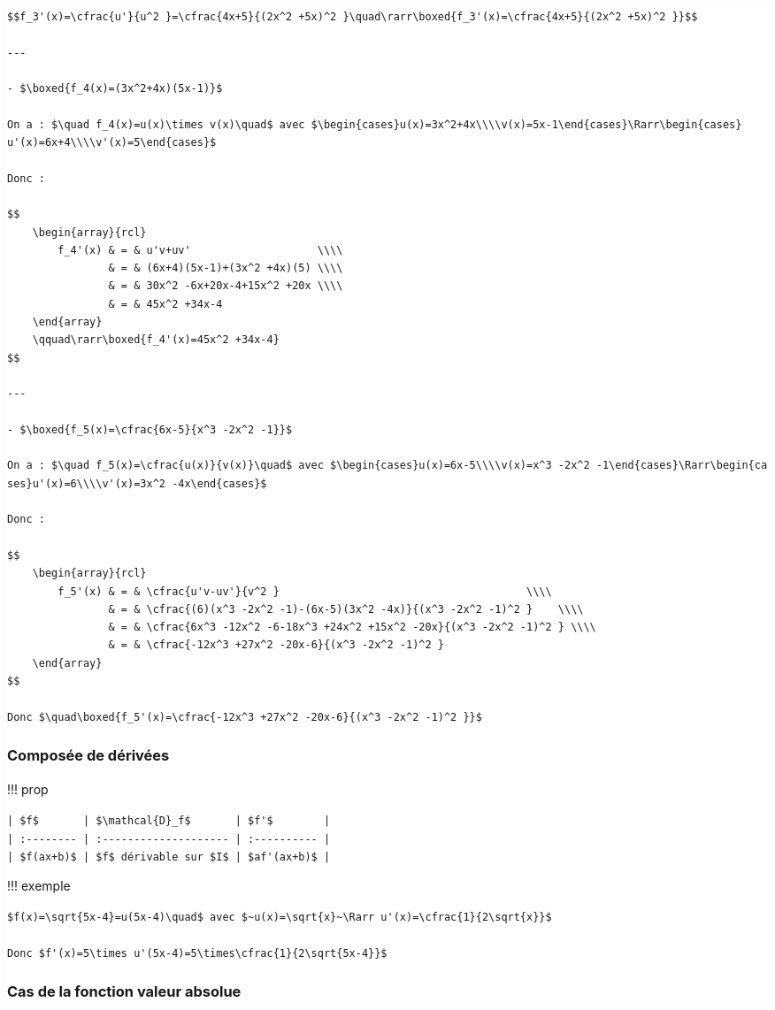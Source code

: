     $$f_3'(x)=\cfrac{u'}{u^2 }=\cfrac{4x+5}{(2x^2 +5x)^2 }\quad\rarr\boxed{f_3'(x)=\cfrac{4x+5}{(2x^2 +5x)^2 }}$$

    ---

    - $\boxed{f_4(x)=(3x^2+4x)(5x-1)}$

    On a : $\quad f_4(x)=u(x)\times v(x)\quad$ avec $\begin{cases}u(x)=3x^2+4x\\\\v(x)=5x-1\end{cases}\Rarr\begin{cases}u'(x)=6x+4\\\\v'(x)=5\end{cases}$

    Donc :

    $$
        \begin{array}{rcl}
    	    f_4'(x) & = & u'v+uv'                    \\\\
    	            & = & (6x+4)(5x-1)+(3x^2 +4x)(5) \\\\
    	            & = & 30x^2 -6x+20x-4+15x^2 +20x \\\\
    	            & = & 45x^2 +34x-4
        \end{array}
        \qquad\rarr\boxed{f_4'(x)=45x^2 +34x-4}
    $$

    ---

    - $\boxed{f_5(x)=\cfrac{6x-5}{x^3 -2x^2 -1}}$

    On a : $\quad f_5(x)=\cfrac{u(x)}{v(x)}\quad$ avec $\begin{cases}u(x)=6x-5\\\\v(x)=x^3 -2x^2 -1\end{cases}\Rarr\begin{cases}u'(x)=6\\\\v'(x)=3x^2 -4x\end{cases}$

    Donc :

    $$
        \begin{array}{rcl}
    	    f_5'(x) & = & \cfrac{u'v-uv'}{v^2 }                                       \\\\
    	            & = & \cfrac{(6)(x^3 -2x^2 -1)-(6x-5)(3x^2 -4x)}{(x^3 -2x^2 -1)^2 }    \\\\
    	            & = & \cfrac{6x^3 -12x^2 -6-18x^3 +24x^2 +15x^2 -20x}{(x^3 -2x^2 -1)^2 } \\\\
    	            & = & \cfrac{-12x^3 +27x^2 -20x-6}{(x^3 -2x^2 -1)^2 }
        \end{array}
    $$

    Donc $\quad\boxed{f_5'(x)=\cfrac{-12x^3 +27x^2 -20x-6}{(x^3 -2x^2 -1)^2 }}$

### Composée de dérivées

!!! prop

    | $f$       | $\mathcal{D}_f$       | $f'$        |
    | :-------- | :-------------------- | :---------- |
    | $f(ax+b)$ | $f$ dérivable sur $I$ | $af'(ax+b)$ |

!!! exemple

    $f(x)=\sqrt{5x-4}=u(5x-4)\quad$ avec $~u(x)=\sqrt{x}~\Rarr u'(x)=\cfrac{1}{2\sqrt{x}}$

    Donc $f'(x)=5\times u'(5x-4)=5\times\cfrac{1}{2\sqrt{5x-4}}$

### Cas de la fonction valeur absolue

